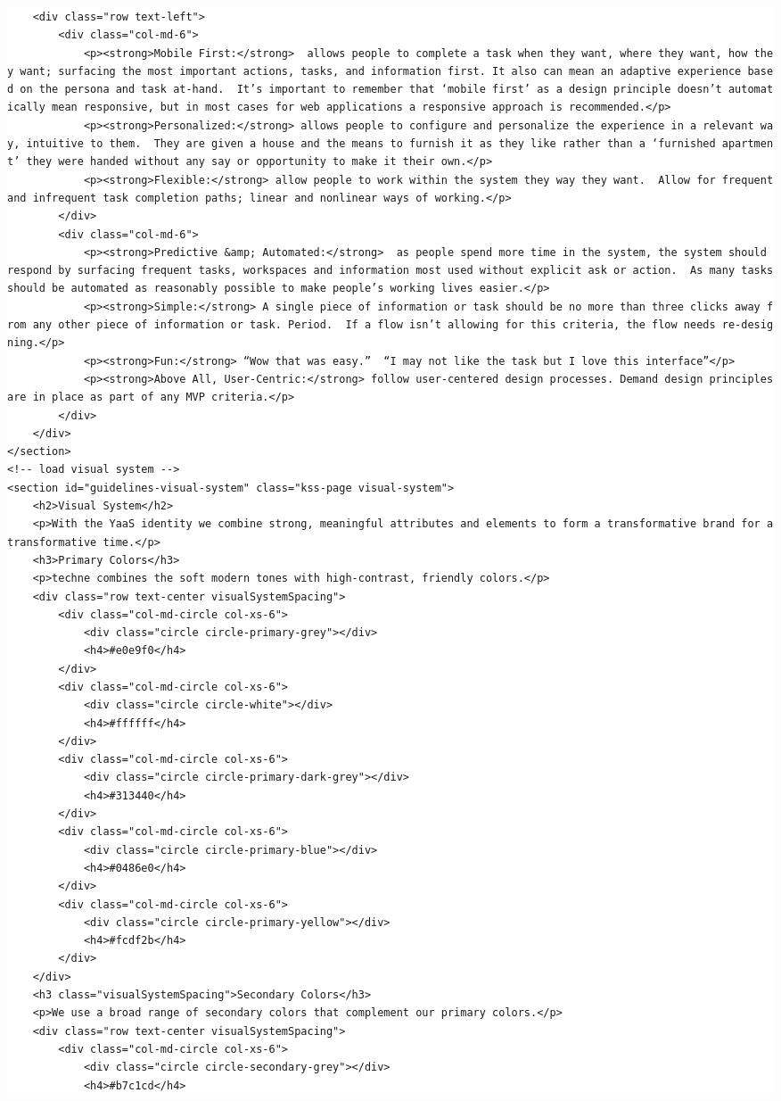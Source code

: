         <div class="row text-left">
            <div class="col-md-6">
                <p><strong>Mobile First:</strong>  allows people to complete a task when they want, where they want, how they want; surfacing the most important actions, tasks, and information first. It also can mean an adaptive experience based on the persona and task at-hand.  It’s important to remember that ‘mobile first’ as a design principle doesn’t automatically mean responsive, but in most cases for web applications a responsive approach is recommended.</p>
                <p><strong>Personalized:</strong> allows people to configure and personalize the experience in a relevant way, intuitive to them.  They are given a house and the means to furnish it as they like rather than a ‘furnished apartment’ they were handed without any say or opportunity to make it their own.</p>
                <p><strong>Flexible:</strong> allow people to work within the system they way they want.  Allow for frequent and infrequent task completion paths; linear and nonlinear ways of working.</p>
            </div>
            <div class="col-md-6">
                <p><strong>Predictive &amp; Automated:</strong>  as people spend more time in the system, the system should respond by surfacing frequent tasks, workspaces and information most used without explicit ask or action.  As many tasks should be automated as reasonably possible to make people’s working lives easier.</p>
                <p><strong>Simple:</strong> A single piece of information or task should be no more than three clicks away from any other piece of information or task. Period.  If a flow isn’t allowing for this criteria, the flow needs re-designing.</p>
                <p><strong>Fun:</strong> “Wow that was easy.”  “I may not like the task but I love this interface”</p>
                <p><strong>Above All, User-Centric:</strong> follow user-centered design processes. Demand design principles are in place as part of any MVP criteria.</p>
            </div>
        </div>
    </section>
    <!-- load visual system -->
    <section id="guidelines-visual-system" class="kss-page visual-system">
        <h2>Visual System</h2>
        <p>With the YaaS identity we combine strong, meaningful attributes and elements to form a transformative brand for a transformative time.</p>
        <h3>Primary Colors</h3>
        <p>techne combines the soft modern tones with high-contrast, friendly colors.</p>
        <div class="row text-center visualSystemSpacing">
            <div class="col-md-circle col-xs-6">
                <div class="circle circle-primary-grey"></div>
                <h4>#e0e9f0</h4>
            </div>
            <div class="col-md-circle col-xs-6">
                <div class="circle circle-white"></div>
                <h4>#ffffff</h4>
            </div>
            <div class="col-md-circle col-xs-6">
                <div class="circle circle-primary-dark-grey"></div>
                <h4>#313440</h4>
            </div>
            <div class="col-md-circle col-xs-6">
                <div class="circle circle-primary-blue"></div>
                <h4>#0486e0</h4>
            </div>
            <div class="col-md-circle col-xs-6">
                <div class="circle circle-primary-yellow"></div>
                <h4>#fcdf2b</h4>
            </div>
        </div>
        <h3 class="visualSystemSpacing">Secondary Colors</h3>
        <p>We use a broad range of secondary colors that complement our primary colors.</p>
        <div class="row text-center visualSystemSpacing">
            <div class="col-md-circle col-xs-6">
                <div class="circle circle-secondary-grey"></div>
                <h4>#b7c1cd</h4>